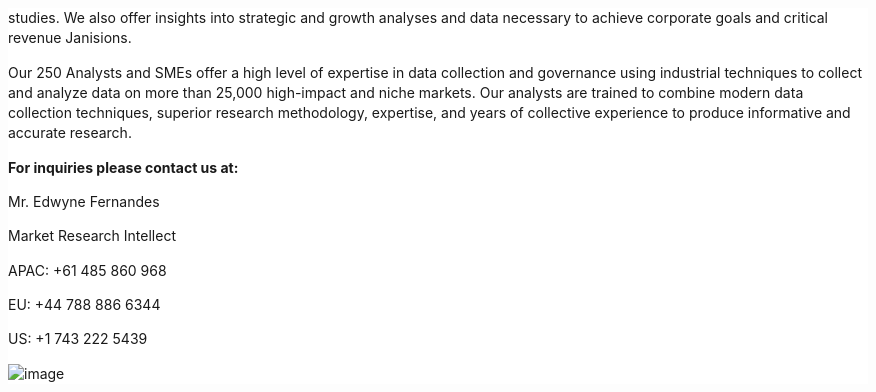 studies.&nbsp;</span>We also offer insights into strategic and growth analyses and data necessary to achieve corporate goals and critical revenue Janisions.</p><p><span class="">Our 250 Analysts and SMEs offer a high level of expertise in data collection and governance using industrial techniques to collect and analyze data on more than 25,000 high-impact and niche markets. Our analysts are trained to combine modern data collection techniques, superior research methodology, expertise, and years of collective experience to produce informative and accurate research.</span></p><p><strong>For inquiries please contact us at:</strong></p><p>Mr. Edwyne Fernandes</p><p>Market Research Intellect</p><p>APAC: +61 485 860 968</p><p>EU: +44 788 886 6344</p><p>US: +1 743 222 5439</p>
![image](https://github.com/user-attachments/assets/d881fe4d-b5aa-46a2-90dc-4de3db0e85e1)
